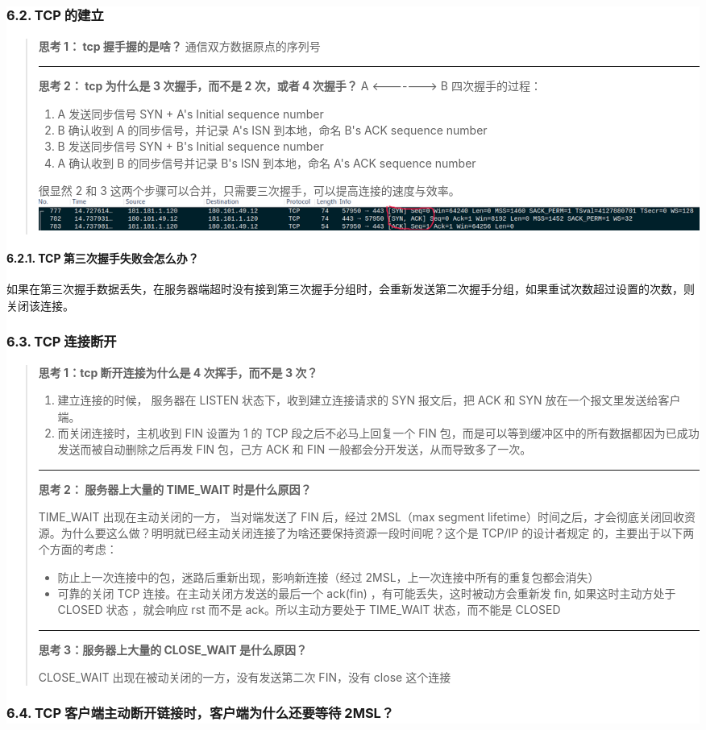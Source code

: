 ### 6.2. TCP 的建立

> **思考 1： tcp 握手握的是啥？**
> 通信双方数据原点的序列号
>
> ---
>
> **思考 2： tcp 为什么是 3 次握手，而不是 2 次，或者 4 次握手？**
> A <-------> B
> 四次握手的过程：
>
> 1. A 发送同步信号 SYN + A's Initial sequence number
> 2. B 确认收到 A 的同步信号，并记录 A's ISN 到本地，命名 B's ACK sequence number
> 3. B 发送同步信号 SYN + B's Initial sequence number
> 4. A 确认收到 B 的同步信号并记录 B's ISN 到本地，命名 A's ACK sequence number
>
> 很显然 2 和 3 这两个步骤可以合并，只需要三次握手，可以提高连接的速度与效率。
> ![tcp_sync](tcp_sync.png)

#### 6.2.1. TCP 第三次握手失败会怎么办？

如果在第三次握手数据丢失，在服务器端超时没有接到第三次握手分组时，会重新发送第二次握手分组，如果重试次数超过设置的次数，则关闭该连接。

### 6.3. TCP 连接断开

> **思考 1：tcp 断开连接为什么是 4 次挥手，而不是 3 次？**
>
> 1. 建立连接的时候， 服务器在 LISTEN 状态下，收到建立连接请求的 SYN 报文后，把 ACK 和 SYN 放在一个报文里发送给客户端。
> 2. 而关闭连接时，主机收到 FIN 设置为 1 的 TCP 段之后不必马上回复一个 FIN 包，而是可以等到缓冲区中的所有数据都因为已成功发送而被自动删除之后再发 FIN 包，己方 ACK 和 FIN 一般都会分开发送，从而导致多了一次。
>
> ---
>
> **思考 2： 服务器上大量的 TIME_WAIT 时是什么原因？**
>
> TIME_WAIT 出现在主动关闭的一方， 当对端发送了 FIN 后，经过 2MSL（max segment lifetime）时间之后，才会彻底关闭回收资源。为什么要这么做？明明就已经主动关闭连接了为啥还要保持资源一段时间呢？这个是 TCP/IP 的设计者规定 的，主要出于以下两个方面的考虑：
>
> - 防止上一次连接中的包，迷路后重新出现，影响新连接（经过 2MSL，上一次连接中所有的重复包都会消失）
> - 可靠的关闭 TCP 连接。在主动关闭方发送的最后一个 ack(fin) ，有可能丢失，这时被动方会重新发 fin, 如果这时主动方处于 CLOSED 状态 ，就会响应 rst 而不是 ack。所以主动方要处于 TIME_WAIT 状态，而不能是 CLOSED
>
> ---
>
> **思考 3：服务器上大量的 CLOSE_WAIT 是什么原因？**
>
> CLOSE_WAIT 出现在被动关闭的一方，没有发送第二次 FIN，没有 close 这个连接

### 6.4. TCP 客户端主动断开链接时，客户端为什么还要等待 2MSL？
